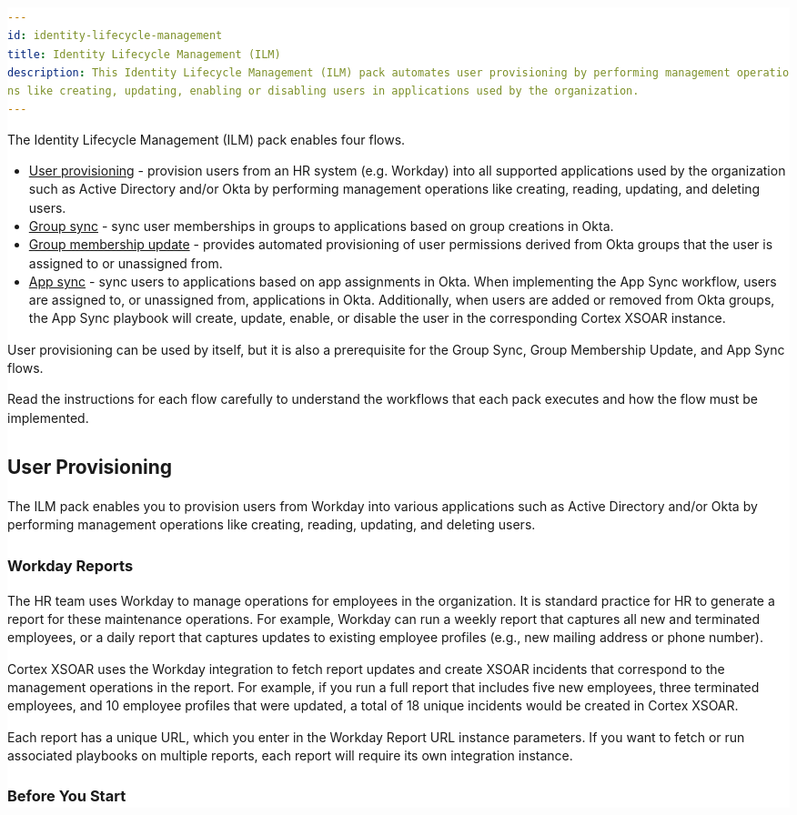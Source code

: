 ```yaml
---
id: identity-lifecycle-management
title: Identity Lifecycle Management (ILM)
description: This Identity Lifecycle Management (ILM) pack automates user provisioning by performing management operations like creating, updating, enabling or disabling users in applications used by the organization.
---
```



The Identity Lifecycle Management (ILM) pack enables four flows. 
- [User provisioning](#user-provisioning) - provision users from an HR system (e.g. Workday) into all supported applications used by the organization such as Active Directory and/or Okta by performing management operations like creating, reading, updating, and deleting users.
- [Group sync](#group-sync) - sync user memberships in groups to applications based on group creations in Okta.
- [Group membership update](#group-membership-update) - provides automated provisioning of user permissions derived from Okta groups that the user is assigned to or unassigned from.
- [App sync](#app-sync) - sync users to applications based on app assignments in Okta. When implementing the App Sync workflow, users are assigned to, or unassigned from, applications in Okta. Additionally, when users are added or removed from Okta groups, the App Sync playbook will create, update, enable, or disable the user in the corresponding Cortex XSOAR instance.

User provisioning can be used by itself, but it is also a prerequisite for the Group Sync, Group Membership Update, and App Sync flows.

Read the instructions for each flow carefully to understand the workflows that each pack executes and how the flow must be implemented. 


## User Provisioning

The ILM pack enables you to provision users from Workday into various applications such as Active Directory and/or Okta by performing management operations like creating, reading, updating, and deleting users.

### Workday Reports

The HR team uses Workday to manage operations for employees in the organization. It is standard practice for HR to generate a report for these maintenance operations. For example, Workday can run a weekly report that captures all new and terminated employees, or a daily report that captures updates to existing employee profiles (e.g., new mailing address or phone number).

Cortex XSOAR uses the Workday integration to fetch report updates and create XSOAR incidents that correspond to the management operations in the report. For example, if you run a full report that includes five new employees, three terminated employees, and 10 employee profiles that were updated, a total of 18 unique incidents would be created in Cortex XSOAR.

Each report has a unique URL, which you enter in the Workday Report URL instance parameters. If you want to fetch or run associated playbooks on multiple reports, each report will require its own integration instance.

### Before You Start
